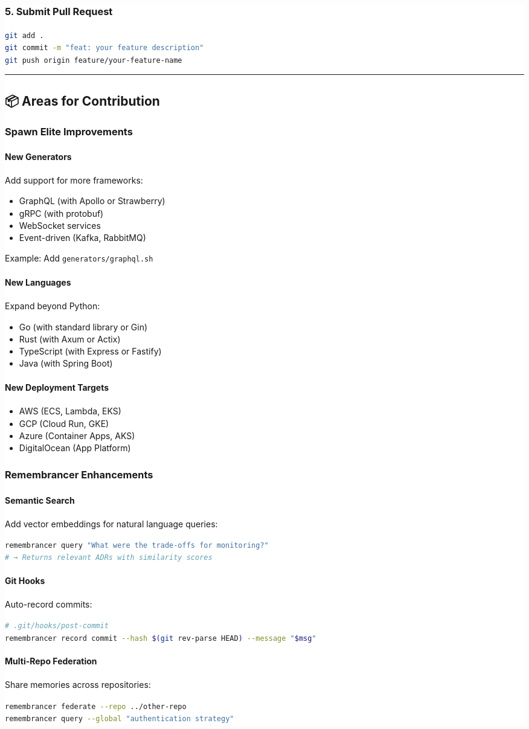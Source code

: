### 5. Submit Pull Request
```bash
git add .
git commit -m "feat: your feature description"
git push origin feature/your-feature-name
```

---

## 📦 Areas for Contribution

### Spawn Elite Improvements

#### New Generators
Add support for more frameworks:
- GraphQL (with Apollo or Strawberry)
- gRPC (with protobuf)
- WebSocket services
- Event-driven (Kafka, RabbitMQ)

Example: Add `generators/graphql.sh`

#### New Languages
Expand beyond Python:
- Go (with standard library or Gin)
- Rust (with Axum or Actix)
- TypeScript (with Express or Fastify)
- Java (with Spring Boot)

#### New Deployment Targets
- AWS (ECS, Lambda, EKS)
- GCP (Cloud Run, GKE)
- Azure (Container Apps, AKS)
- DigitalOcean (App Platform)

### Remembrancer Enhancements

#### Semantic Search
Add vector embeddings for natural language queries:
```bash
remembrancer query "What were the trade-offs for monitoring?"
# → Returns relevant ADRs with similarity scores
```

#### Git Hooks
Auto-record commits:
```bash
# .git/hooks/post-commit
remembrancer record commit --hash $(git rev-parse HEAD) --message "$msg"
```

#### Multi-Repo Federation
Share memories across repositories:
```bash
remembrancer federate --repo ../other-repo
remembrancer query --global "authentication strategy"
```
